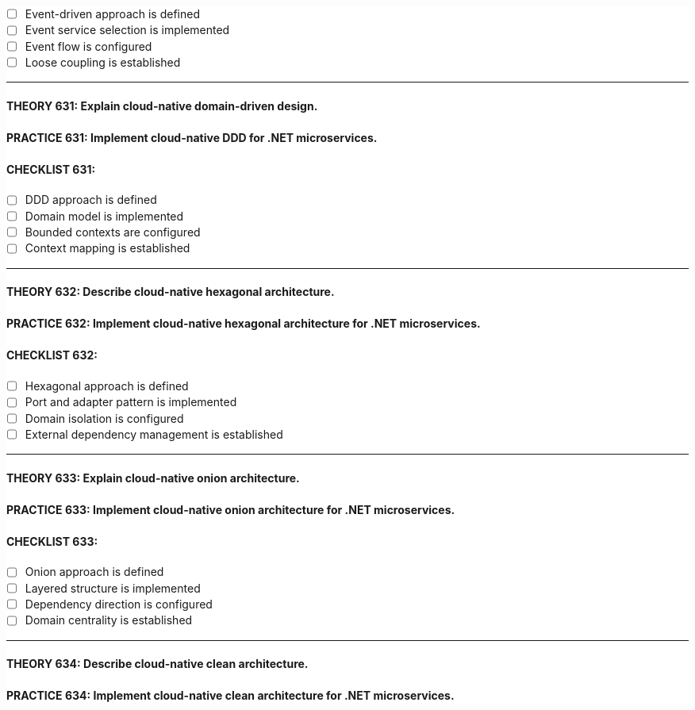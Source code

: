 - [ ] Event-driven approach is defined
- [ ] Event service selection is implemented
- [ ] Event flow is configured
- [ ] Loose coupling is established

---

#### THEORY 631: Explain cloud-native domain-driven design.

#### PRACTICE 631: Implement cloud-native DDD for .NET microservices.

#### CHECKLIST 631:

- [ ] DDD approach is defined
- [ ] Domain model is implemented
- [ ] Bounded contexts are configured
- [ ] Context mapping is established

---

#### THEORY 632: Describe cloud-native hexagonal architecture.

#### PRACTICE 632: Implement cloud-native hexagonal architecture for .NET microservices.

#### CHECKLIST 632:

- [ ] Hexagonal approach is defined
- [ ] Port and adapter pattern is implemented
- [ ] Domain isolation is configured
- [ ] External dependency management is established

---

#### THEORY 633: Explain cloud-native onion architecture.

#### PRACTICE 633: Implement cloud-native onion architecture for .NET microservices.

#### CHECKLIST 633:

- [ ] Onion approach is defined
- [ ] Layered structure is implemented
- [ ] Dependency direction is configured
- [ ] Domain centrality is established

---

#### THEORY 634: Describe cloud-native clean architecture.

#### PRACTICE 634: Implement cloud-native clean architecture for .NET microservices.
